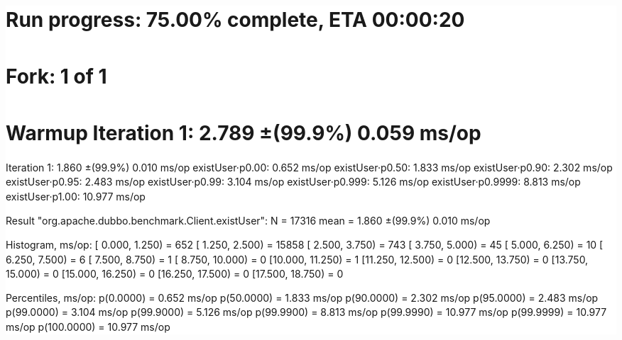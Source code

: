 # Run progress: 75.00% complete, ETA 00:00:20
# Fork: 1 of 1
# Warmup Iteration   1: 2.789 ±(99.9%) 0.059 ms/op
Iteration   1: 1.860 ±(99.9%) 0.010 ms/op
                 existUser·p0.00:   0.652 ms/op
                 existUser·p0.50:   1.833 ms/op
                 existUser·p0.90:   2.302 ms/op
                 existUser·p0.95:   2.483 ms/op
                 existUser·p0.99:   3.104 ms/op
                 existUser·p0.999:  5.126 ms/op
                 existUser·p0.9999: 8.813 ms/op
                 existUser·p1.00:   10.977 ms/op



Result "org.apache.dubbo.benchmark.Client.existUser":
  N = 17316
  mean =      1.860 ±(99.9%) 0.010 ms/op

  Histogram, ms/op:
    [ 0.000,  1.250) = 652 
    [ 1.250,  2.500) = 15858 
    [ 2.500,  3.750) = 743 
    [ 3.750,  5.000) = 45 
    [ 5.000,  6.250) = 10 
    [ 6.250,  7.500) = 6 
    [ 7.500,  8.750) = 1 
    [ 8.750, 10.000) = 0 
    [10.000, 11.250) = 1 
    [11.250, 12.500) = 0 
    [12.500, 13.750) = 0 
    [13.750, 15.000) = 0 
    [15.000, 16.250) = 0 
    [16.250, 17.500) = 0 
    [17.500, 18.750) = 0 

  Percentiles, ms/op:
      p(0.0000) =      0.652 ms/op
     p(50.0000) =      1.833 ms/op
     p(90.0000) =      2.302 ms/op
     p(95.0000) =      2.483 ms/op
     p(99.0000) =      3.104 ms/op
     p(99.9000) =      5.126 ms/op
     p(99.9900) =      8.813 ms/op
     p(99.9990) =     10.977 ms/op
     p(99.9999) =     10.977 ms/op
    p(100.0000) =     10.977 ms/op

